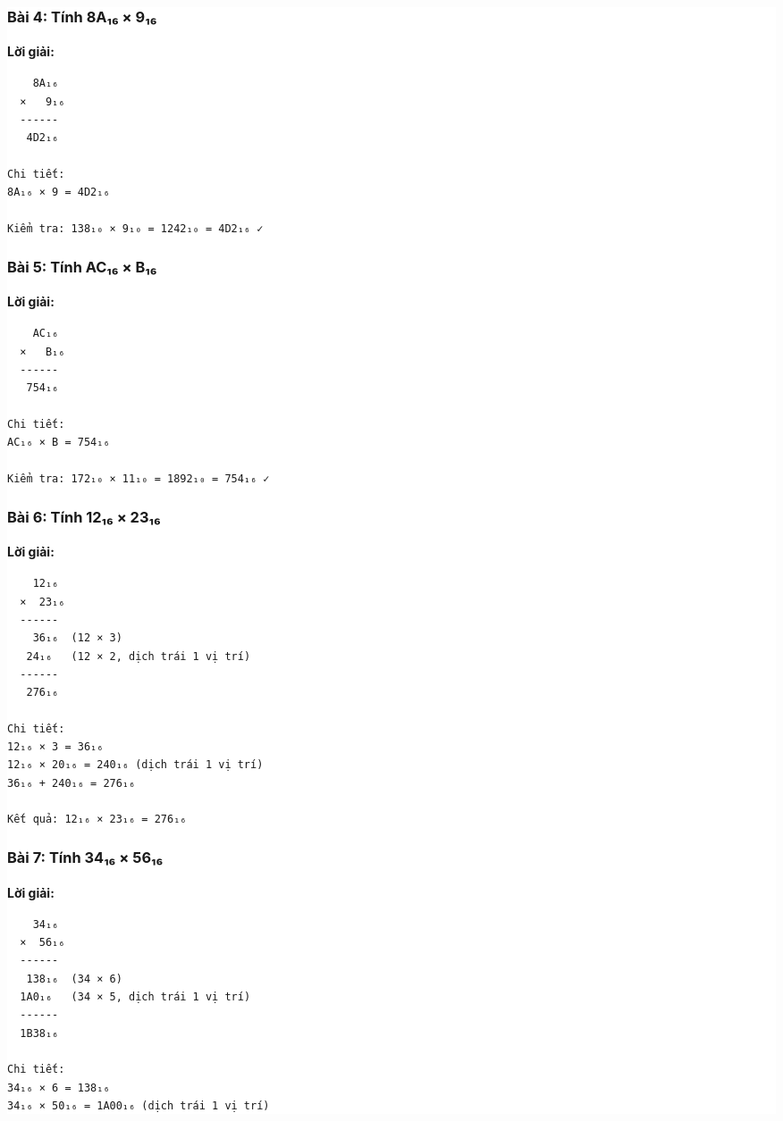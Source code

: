 ### Bài 4: Tính 8A₁₆ × 9₁₆

**Lời giải:**
```
    8A₁₆
  ×   9₁₆
  ------
   4D2₁₆

Chi tiết:
8A₁₆ × 9 = 4D2₁₆

Kiểm tra: 138₁₀ × 9₁₀ = 1242₁₀ = 4D2₁₆ ✓
```

### Bài 5: Tính AC₁₆ × B₁₆

**Lời giải:**
```
    AC₁₆
  ×   B₁₆
  ------
   754₁₆

Chi tiết:
AC₁₆ × B = 754₁₆

Kiểm tra: 172₁₀ × 11₁₀ = 1892₁₀ = 754₁₆ ✓
```

### Bài 6: Tính 12₁₆ × 23₁₆

**Lời giải:**
```
    12₁₆
  ×  23₁₆
  ------
    36₁₆  (12 × 3)
   24₁₆   (12 × 2, dịch trái 1 vị trí)
  ------
   276₁₆

Chi tiết:
12₁₆ × 3 = 36₁₆
12₁₆ × 20₁₆ = 240₁₆ (dịch trái 1 vị trí)
36₁₆ + 240₁₆ = 276₁₆

Kết quả: 12₁₆ × 23₁₆ = 276₁₆
```

### Bài 7: Tính 34₁₆ × 56₁₆

**Lời giải:**
```
    34₁₆
  ×  56₁₆
  ------
   138₁₆  (34 × 6)
  1A0₁₆   (34 × 5, dịch trái 1 vị trí)
  ------
  1B38₁₆

Chi tiết:
34₁₆ × 6 = 138₁₆
34₁₆ × 50₁₆ = 1A00₁₆ (dịch trái 1 vị trí)
```